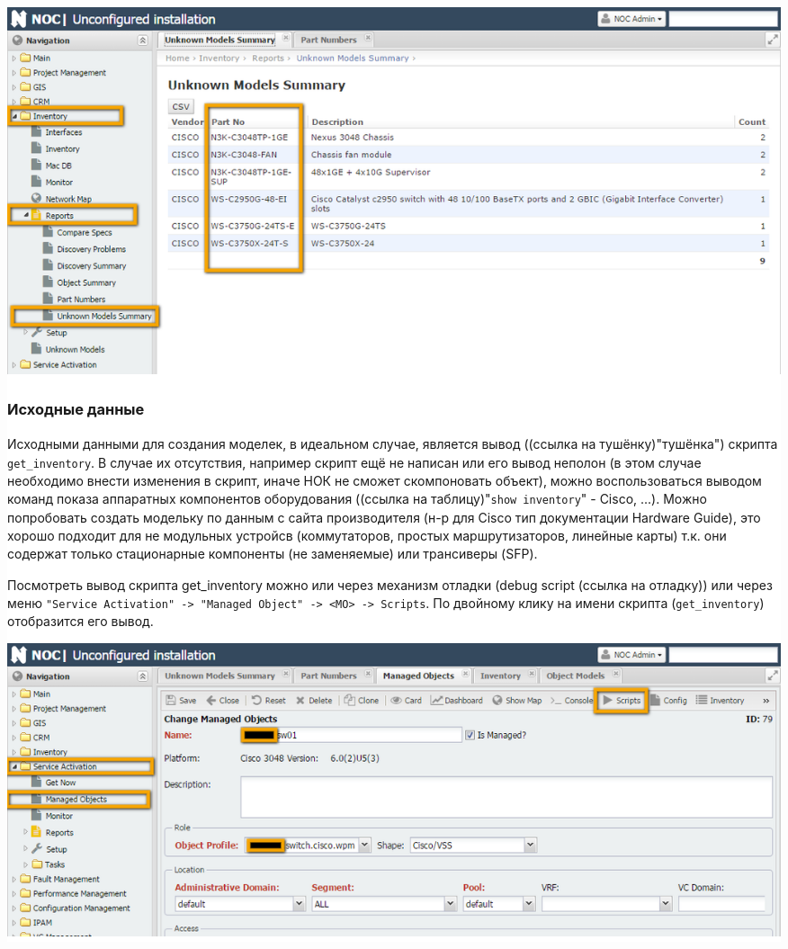 ![Отчёт Unknown Models Summary](image/noc_inventory_models/inv_reports_unknown_models.png)

### Исходные данные

Исходными данными для создания моделек, в идеальном случае, является вывод 
((ссылка на тушёнку)"тушёнка") скрипта `get_inventory`. 
В случае их отсутствия, например скрипт ещё не написан или его вывод неполон
(в этом случае необходимо внести изменения в скрипт, иначе НОК не сможет скомпоновать объект),
можно воспользоваться выводом команд показа аппаратных компонентов оборудования
((ссылка на таблицу)"`show inventory`" - Cisco, ...).
Можно попробовать создать модельку по данным с сайта производителя
(н-р для Cisco тип документации Hardware Guide), это хорошо подходит для не модульных устройсв
(коммутаторов, простых маршрутизаторов, линейные карты) 
т.к. они содержат только стационарные компоненты (не заменяемые) или трансиверы (SFP).

Посмотреть вывод скрипта get_inventory можно или через механизм отладки
(debug script (ссылка на отладку)) или через меню `"Service Activation" -> "Managed Object" -> <MO> -> Scripts`.
По двойному клику на имени скрипта (`get_inventory`) отобразится его вывод.

![Форма ManagedObject](image/noc_inventory_models/sa_mo_Scripts.png)